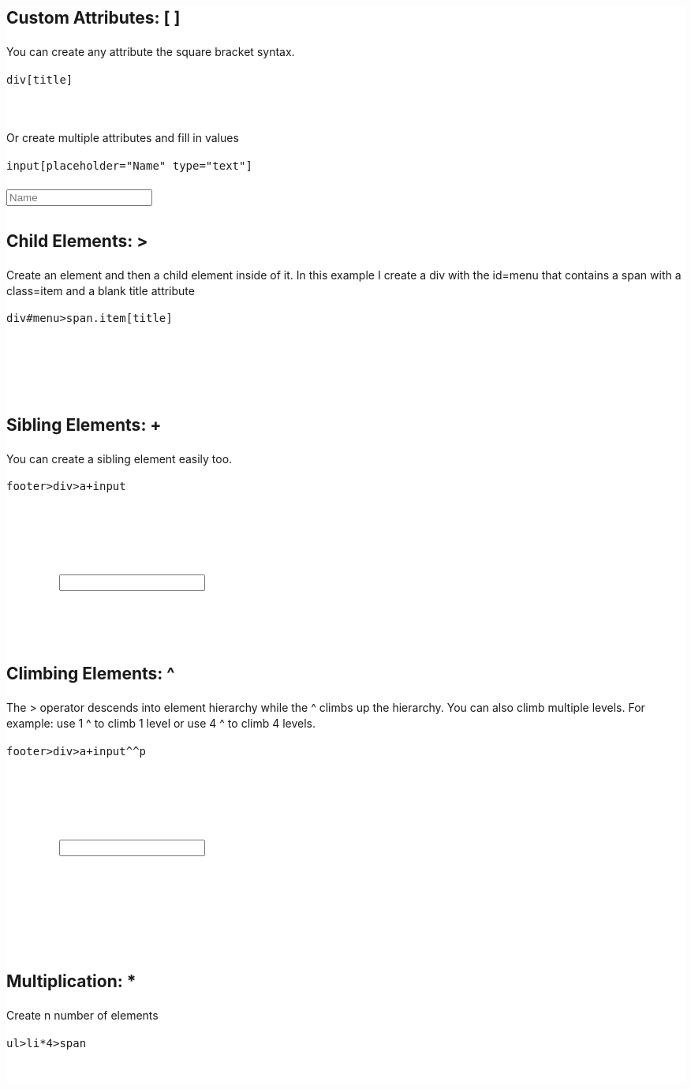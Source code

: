 
<div id="contentRegion" class="address"></div>
</pre>
<h2>Custom Attributes: [ ]</h2>
<div>You can create any attribute the square bracket syntax.</div>
<pre class="prettyprint linenums">
div[title]


<div title=""></div>
</pre>
<div>Or create multiple attributes and fill in values</div>
<pre class="prettyprint linenums">
input[placeholder="Name" type="text"]


<input type="text" value="" placeholder="Name" />
</pre>
<h2>Child Elements: &gt;</h2>
<div>Create an element and then a child element inside of it. In this example I create a div with the id=menu that contains a span with a class=item and a blank title attribute</div>
<pre class="prettyprint linenums">
div#menu>span.item[title]


<div id="menu">
    <span class="item" title=""></span>
</div>
</pre>
<h2>Sibling Elements: +</h2>
<div>You can create a sibling element easily too.</div>
<pre class="prettyprint linenums">
footer>div>a+input


<footer>
    <div>
        <a href=""></a>
        <input type value="" />
    </div>
</footer>
</pre>
<h2>Climbing Elements: ^</h2>
<div>The &gt; operator descends into element hierarchy while the ^ climbs up the hierarchy. You can also climb multiple levels. For example: use 1 ^ to climb 1 level or use 4 ^ to climb 4 levels.</div>
<pre class="prettyprint linenums">
footer>div>a+input^^p


<footer>
    <div>
        <a href=""></a>
        <input type value="" />
    </div>
    <p></p>
</footer>
</pre>
<h2>Multiplication: *</h2>
<div>Create n number of elements</div>
<pre class="prettyprint linenums">
ul>li*4>span
